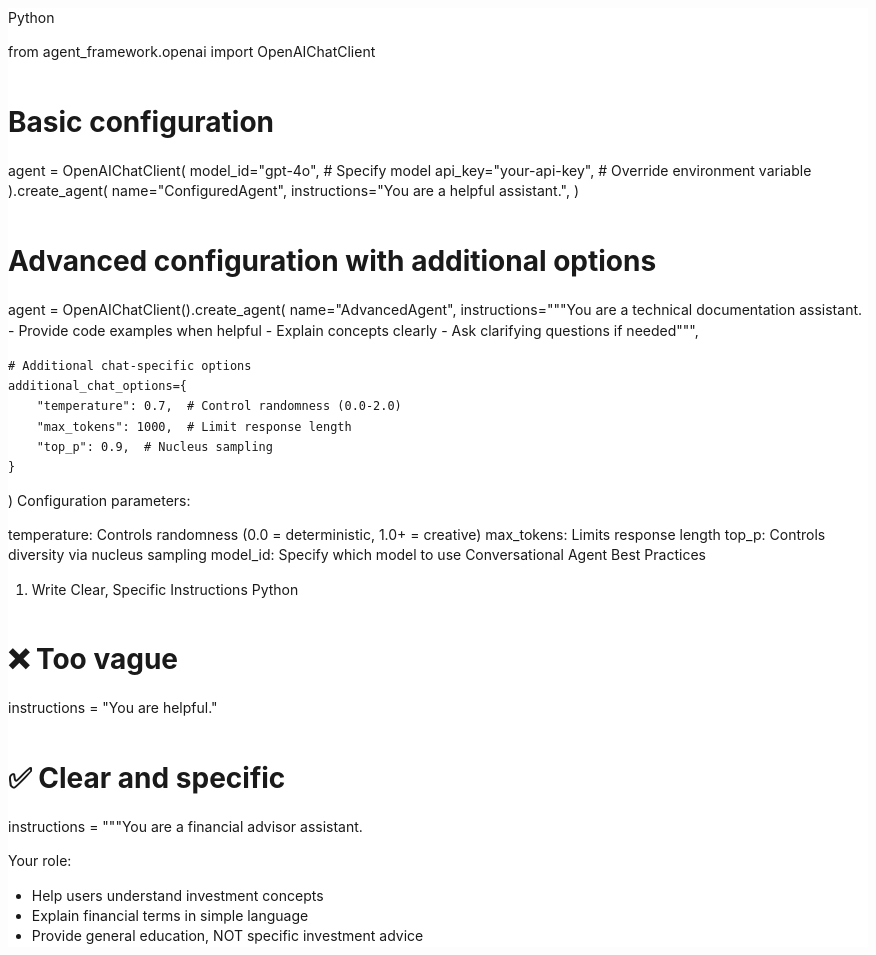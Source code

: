 Python

from agent_framework.openai import OpenAIChatClient

# Basic configuration
agent = OpenAIChatClient(
    model_id="gpt-4o",  # Specify model
    api_key="your-api-key",  # Override environment variable
).create_agent(
    name="ConfiguredAgent",
    instructions="You are a helpful assistant.",
)

# Advanced configuration with additional options
agent = OpenAIChatClient().create_agent(
    name="AdvancedAgent",
    instructions="""You are a technical documentation assistant.
    - Provide code examples when helpful
    - Explain concepts clearly
    - Ask clarifying questions if needed""",
    
    # Additional chat-specific options
    additional_chat_options={
        "temperature": 0.7,  # Control randomness (0.0-2.0)
        "max_tokens": 1000,  # Limit response length
        "top_p": 0.9,  # Nucleus sampling
    }
)
Configuration parameters:

temperature: Controls randomness (0.0 = deterministic, 1.0+ = creative)
max_tokens: Limits response length
top_p: Controls diversity via nucleus sampling
model_id: Specify which model to use
Conversational Agent Best Practices
1. Write Clear, Specific Instructions
Python

# ❌ Too vague
instructions = "You are helpful."

# ✅ Clear and specific
instructions = """You are a financial advisor assistant.

Your role:
- Help users understand investment concepts
- Explain financial terms in simple language
- Provide general education, NOT specific investment advice
